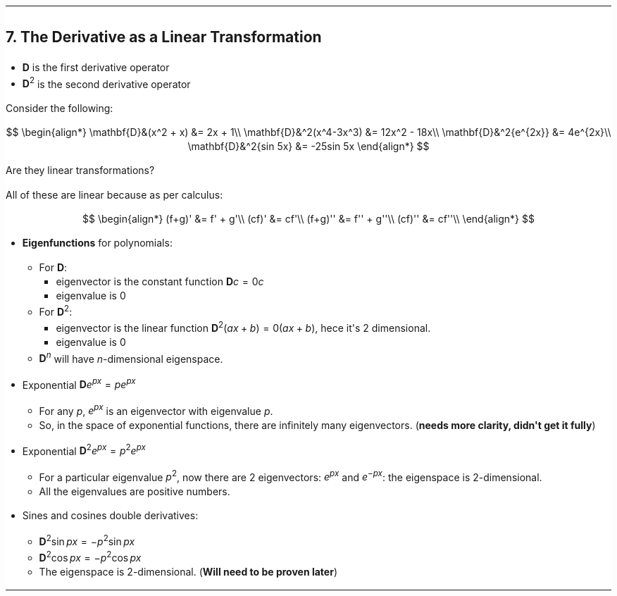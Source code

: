 
---

## 7. The Derivative as a Linear Transformation

- $\mathbf{D}$ is the first derivative operator
- $\mathbf{D}^2$ is the second derivative operator

Consider the following:

$$
\begin{align*}
\mathbf{D}&(x^2 + x) &= 2x + 1\\
\mathbf{D}&^2(x^4-3x^3) &= 12x^2 - 18x\\
\mathbf{D}&^2{e^{2x}} &= 4e^{2x}\\
\mathbf{D}&^2{sin 5x} &= -25sin 5x
\end{align*}
$$

Are they linear transformations?

All of these are linear because as per calculus:

$$
\begin{align*}
(f+g)' &= f' + g'\\
(cf)' &= cf'\\
(f+g)'' &= f'' + g''\\
(cf)'' &= cf''\\
\end{align*}
$$

- __Eigenfunctions__ for polynomials:
  + For $\mathbf{D}$:
    - eigenvector is the constant function $\mathbf{D}c = 0c$
    - eigenvalue is 0
  + For $\mathbf{D}^2$:
    - eigenvector is the linear function $\mathbf{D}^2(ax + b) = 0(ax + b)$, hece it's 2 dimensional.
    - eigenvalue is 0
  + $\mathbf{D}^n$ will have $n$-dimensional eigenspace.

- Exponential $\mathbf{D}e^{px} = pe^{px}$
  + For any $p$, $e^{px}$ is an eigenvector with eigenvalue $p$.
  + So, in the space of exponential functions, there are infinitely many eigenvectors. (__needs more clarity, didn't get it fully__)
- Exponential $\mathbf{D}^{2}e^{px} = p^{2}e^{px}$
  + For a particular eigenvalue $p^2$, now there are 2 eigenvectors: $e^{px}$ and $e^{-px}$: the eigenspace is 2-dimensional.
  + All the eigenvalues are positive numbers.
- Sines and cosines double derivatives:
  + $\mathbf{D}^{2}\sin px = -p^{2}\sin px$
  + $\mathbf{D}^{2}\cos px = -p^{2}\cos px$
  + The eigenspace is 2-dimensional. (__Will need to be proven later__)

---
